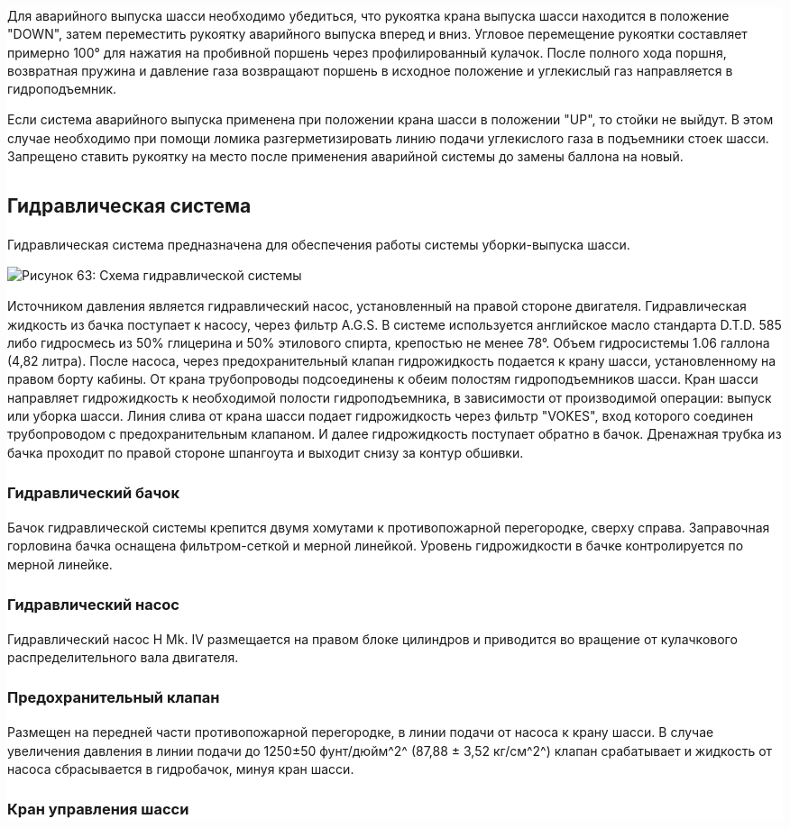 Для аварийного выпуска шасси необходимо убедиться, что рукоятка крана выпуска шасси
находится в положение "DOWN", затем переместить рукоятку аварийного выпуска вперед и вниз.
Угловое перемещение рукоятки составляет примерно 100° для нажатия на пробивной поршень
через профилированный кулачок. После полного хода поршня, возвратная пружина и давление
газа возвращают поршень в исходное положение и углекислый газ направляется в
гидроподъемник.

Если система аварийного выпуска применена при положении крана шасси в положении "UP", то
стойки не выйдут. В этом случае необходимо при помощи ломика разгерметизировать линию
подачи углекислого газа в подъемники стоек шасси.
Запрещено ставить рукоятку на место после применения аварийной системы до замены баллона
на новый.

## Гидравлическая система

Гидравлическая система предназначена для обеспечения работы системы уборки-выпуска
шасси.

![Рисунок 63: Схема гидравлической системы](img/img-110-1-screen.jpg)

Источником давления является гидравлический насос, установленный на правой стороне
двигателя. Гидравлическая жидкость из бачка поступает к насосу, через фильтр A.G.S. В системе
используется английское масло стандарта D.T.D. 585 либо гидросмесь из 50% глицерина и 50%
этилового спирта, крепостью не менее 78°. Объем гидросистемы 1.06 галлона (4,82 литра). После
насоса, через предохранительный клапан гидрожидкость подается к крану шасси,
установленному на правом борту кабины. От крана трубопроводы подсоединены к обеим
полостям гидроподъемников шасси. Кран шасси направляет гидрожидкость к необходимой
полости гидроподъемника, в зависимости от производимой операции: выпуск или уборка шасси.
Линия слива от крана шасси подает гидрожидкость через фильтр "VOKES", вход которого
соединен трубопроводом с предохранительным клапаном. И далее гидрожидкость поступает
обратно в бачок. Дренажная трубка из бачка проходит по правой стороне шпангоута и выходит
снизу за контур обшивки.

### Гидравлический бачок

Бачок гидравлической системы крепится двумя хомутами к противопожарной перегородке,
сверху справа. Заправочная горловина бачка оснащена фильтром-сеткой и мерной линейкой.
Уровень гидрожидкости в бачке контролируется по мерной линейке.

### Гидравлический насос

Гидравлический насос H Mk. IV размещается на правом блоке цилиндров и приводится во
вращение от кулачкового распределительного вала двигателя.

### Предохранительный клапан

Размещен на передней части противопожарной перегородке, в линии подачи от насоса к крану
шасси. В случае увеличения давления в линии подачи до 1250±50 фунт/дюйм^2^ (87,88 ± 3,52
кг/см^2^) клапан срабатывает и жидкость от насоса сбрасывается в гидробачок, минуя кран шасси.

### Кран управления шасси

